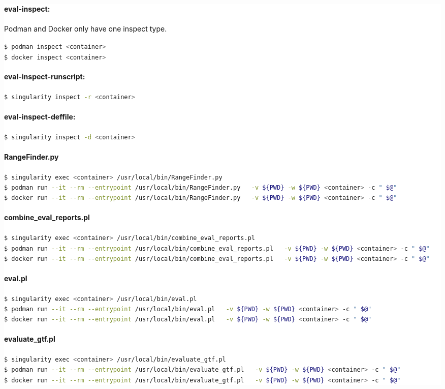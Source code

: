 #### eval-inspect:

Podman and Docker only have one inspect type.

```bash
$ podman inspect <container>
$ docker inspect <container>
```

#### eval-inspect-runscript:

```bash
$ singularity inspect -r <container>
```

#### eval-inspect-deffile:

```bash
$ singularity inspect -d <container>
```


#### RangeFinder.py

```bash
$ singularity exec <container> /usr/local/bin/RangeFinder.py
$ podman run --it --rm --entrypoint /usr/local/bin/RangeFinder.py   -v ${PWD} -w ${PWD} <container> -c " $@"
$ docker run --it --rm --entrypoint /usr/local/bin/RangeFinder.py   -v ${PWD} -w ${PWD} <container> -c " $@"
```


#### combine_eval_reports.pl

```bash
$ singularity exec <container> /usr/local/bin/combine_eval_reports.pl
$ podman run --it --rm --entrypoint /usr/local/bin/combine_eval_reports.pl   -v ${PWD} -w ${PWD} <container> -c " $@"
$ docker run --it --rm --entrypoint /usr/local/bin/combine_eval_reports.pl   -v ${PWD} -w ${PWD} <container> -c " $@"
```


#### eval.pl

```bash
$ singularity exec <container> /usr/local/bin/eval.pl
$ podman run --it --rm --entrypoint /usr/local/bin/eval.pl   -v ${PWD} -w ${PWD} <container> -c " $@"
$ docker run --it --rm --entrypoint /usr/local/bin/eval.pl   -v ${PWD} -w ${PWD} <container> -c " $@"
```


#### evaluate_gtf.pl

```bash
$ singularity exec <container> /usr/local/bin/evaluate_gtf.pl
$ podman run --it --rm --entrypoint /usr/local/bin/evaluate_gtf.pl   -v ${PWD} -w ${PWD} <container> -c " $@"
$ docker run --it --rm --entrypoint /usr/local/bin/evaluate_gtf.pl   -v ${PWD} -w ${PWD} <container> -c " $@"
```
